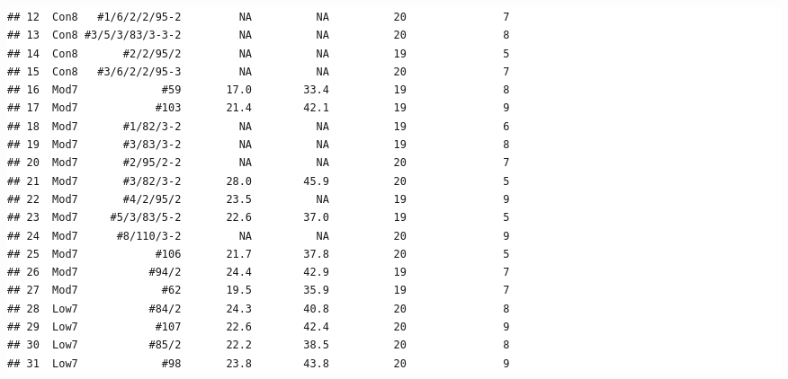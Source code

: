     ## 12  Con8   #1/6/2/2/95-2         NA          NA          20               7
    ## 13  Con8 #3/5/3/83/3-3-2         NA          NA          20               8
    ## 14  Con8       #2/2/95/2         NA          NA          19               5
    ## 15  Con8   #3/6/2/2/95-3         NA          NA          20               7
    ## 16  Mod7             #59       17.0        33.4          19               8
    ## 17  Mod7            #103       21.4        42.1          19               9
    ## 18  Mod7       #1/82/3-2         NA          NA          19               6
    ## 19  Mod7       #3/83/3-2         NA          NA          19               8
    ## 20  Mod7       #2/95/2-2         NA          NA          20               7
    ## 21  Mod7       #3/82/3-2       28.0        45.9          20               5
    ## 22  Mod7       #4/2/95/2       23.5          NA          19               9
    ## 23  Mod7     #5/3/83/5-2       22.6        37.0          19               5
    ## 24  Mod7      #8/110/3-2         NA          NA          20               9
    ## 25  Mod7            #106       21.7        37.8          20               5
    ## 26  Mod7           #94/2       24.4        42.9          19               7
    ## 27  Mod7             #62       19.5        35.9          19               7
    ## 28  Low7           #84/2       24.3        40.8          20               8
    ## 29  Low7            #107       22.6        42.4          20               9
    ## 30  Low7           #85/2       22.2        38.5          20               8
    ## 31  Low7             #98       23.8        43.8          20               9
